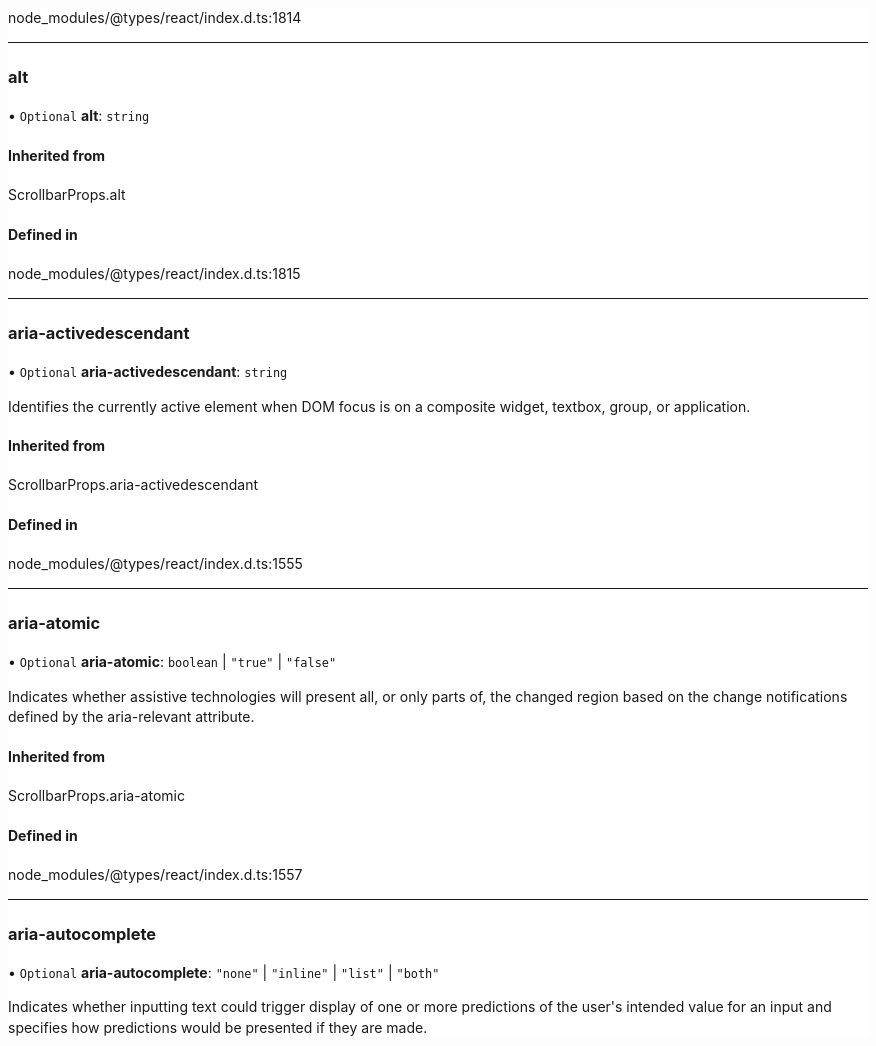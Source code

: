node_modules/@types/react/index.d.ts:1814

---

### alt

• `Optional` **alt**: `string`

#### Inherited from

ScrollbarProps.alt

#### Defined in

node_modules/@types/react/index.d.ts:1815

---

### aria-activedescendant

• `Optional` **aria-activedescendant**: `string`

Identifies the currently active element when DOM focus is on a composite widget, textbox, group, or application.

#### Inherited from

ScrollbarProps.aria-activedescendant

#### Defined in

node_modules/@types/react/index.d.ts:1555

---

### aria-atomic

• `Optional` **aria-atomic**: `boolean` \| `"true"` \| `"false"`

Indicates whether assistive technologies will present all, or only parts of, the changed region based on the change notifications defined by the aria-relevant attribute.

#### Inherited from

ScrollbarProps.aria-atomic

#### Defined in

node_modules/@types/react/index.d.ts:1557

---

### aria-autocomplete

• `Optional` **aria-autocomplete**: `"none"` \| `"inline"` \| `"list"` \| `"both"`

Indicates whether inputting text could trigger display of one or more predictions of the user's intended value for an input and specifies how predictions would be
presented if they are made.
